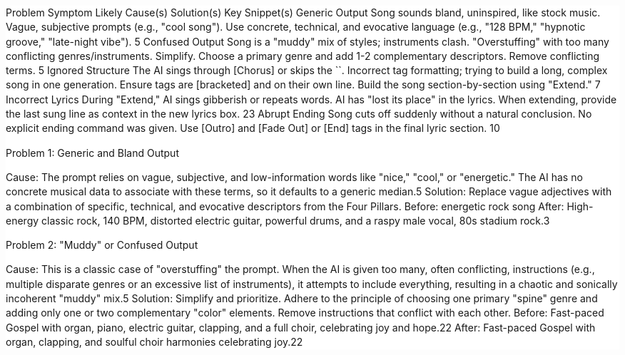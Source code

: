 Problem
Symptom
Likely Cause(s)
Solution(s)
Key Snippet(s)
Generic Output
Song sounds bland, uninspired, like stock music.
Vague, subjective prompts (e.g., "cool song").
Use concrete, technical, and evocative language (e.g., "128 BPM," "hypnotic groove," "late-night vibe").
5
Confused Output
Song is a "muddy" mix of styles; instruments clash.
"Overstuffing" with too many conflicting genres/instruments.
Simplify. Choose a primary genre and add 1-2 complementary descriptors. Remove conflicting terms.
5
Ignored Structure
The AI sings through [Chorus] or skips the ``.
Incorrect tag formatting; trying to build a long, complex song in one generation.
Ensure tags are [bracketed] and on their own line. Build the song section-by-section using "Extend."
7
Incorrect Lyrics
During "Extend," AI sings gibberish or repeats words.
AI has "lost its place" in the lyrics.
When extending, provide the last sung line as context in the new lyrics box.
23
Abrupt Ending
Song cuts off suddenly without a natural conclusion.
No explicit ending command was given.
Use [Outro] and [Fade Out] or [End] tags in the final lyric section.
10


Problem 1: Generic and Bland Output

Cause: The prompt relies on vague, subjective, and low-information words like "nice," "cool," or "energetic." The AI has no concrete musical data to associate with these terms, so it defaults to a generic median.5
Solution: Replace vague adjectives with a combination of specific, technical, and evocative descriptors from the Four Pillars.
Before: energetic rock song
After: High-energy classic rock, 140 BPM, distorted electric guitar, powerful drums, and a raspy male vocal, 80s stadium rock.3

Problem 2: "Muddy" or Confused Output

Cause: This is a classic case of "overstuffing" the prompt. When the AI is given too many, often conflicting, instructions (e.g., multiple disparate genres or an excessive list of instruments), it attempts to include everything, resulting in a chaotic and sonically incoherent "muddy" mix.5
Solution: Simplify and prioritize. Adhere to the principle of choosing one primary "spine" genre and adding only one or two complementary "color" elements. Remove instructions that conflict with each other.
Before: Fast-paced Gospel with organ, piano, electric guitar, clapping, and a full choir, celebrating joy and hope.22
After: Fast-paced Gospel with organ, clapping, and soulful choir harmonies celebrating joy.22
